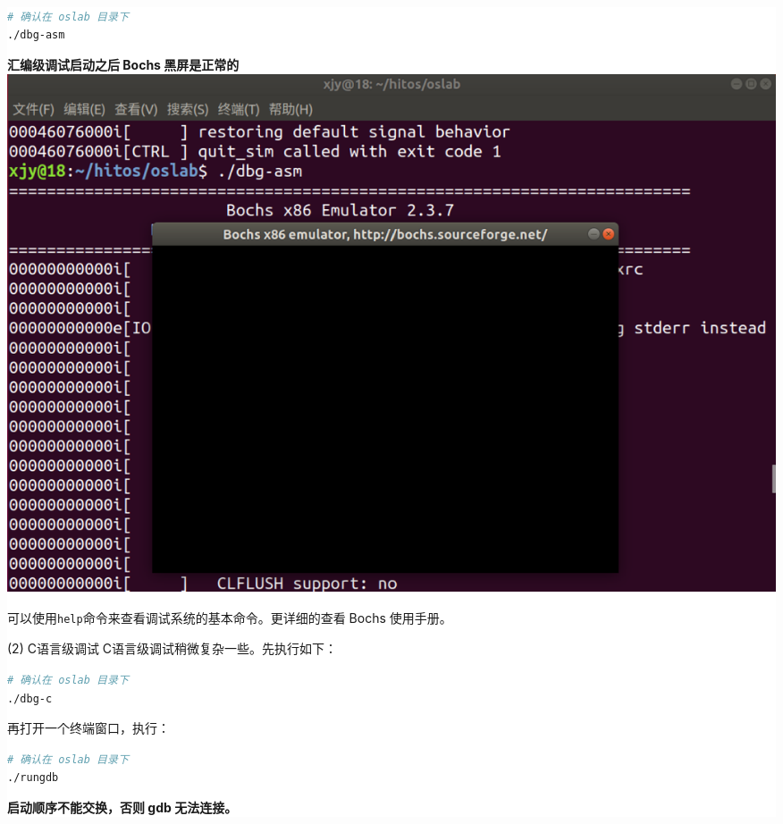 ```bash
# 确认在 oslab 目录下
./dbg-asm
```

**汇编级调试启动之后 Bochs 黑屏是正常的**
![alt](./pictures/32.png)

可以使用`help`命令来查看调试系统的基本命令。更详细的查看 Bochs 使用手册。

(2) C语言级调试
C语言级调试稍微复杂一些。先执行如下：

```bash
# 确认在 oslab 目录下
./dbg-c
```

再打开一个终端窗口，执行：

```bash
# 确认在 oslab 目录下
./rungdb
```

**启动顺序不能交换，否则 gdb 无法连接。**
